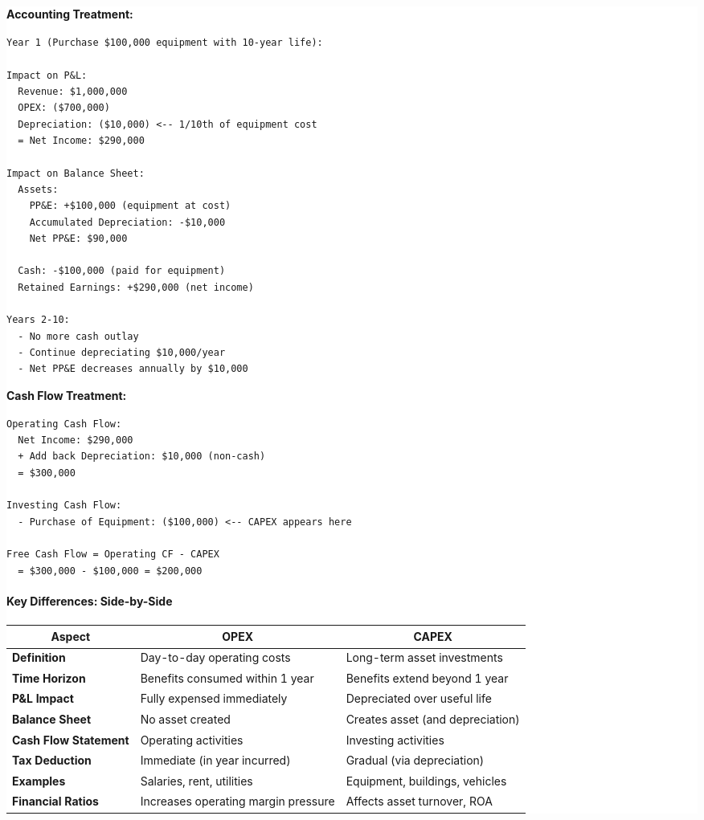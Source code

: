 **Accounting Treatment:**
```
Year 1 (Purchase $100,000 equipment with 10-year life):

Impact on P&L:
  Revenue: $1,000,000
  OPEX: ($700,000)
  Depreciation: ($10,000) <-- 1/10th of equipment cost
  = Net Income: $290,000

Impact on Balance Sheet:
  Assets:
    PP&E: +$100,000 (equipment at cost)
    Accumulated Depreciation: -$10,000
    Net PP&E: $90,000
  
  Cash: -$100,000 (paid for equipment)
  Retained Earnings: +$290,000 (net income)

Years 2-10:
  - No more cash outlay
  - Continue depreciating $10,000/year
  - Net PP&E decreases annually by $10,000
```

**Cash Flow Treatment:**
```
Operating Cash Flow:
  Net Income: $290,000
  + Add back Depreciation: $10,000 (non-cash)
  = $300,000

Investing Cash Flow:
  - Purchase of Equipment: ($100,000) <-- CAPEX appears here

Free Cash Flow = Operating CF - CAPEX
  = $300,000 - $100,000 = $200,000
```

#### **Key Differences: Side-by-Side**

| Aspect | OPEX | CAPEX |
|--------|------|-------|
| **Definition** | Day-to-day operating costs | Long-term asset investments |
| **Time Horizon** | Benefits consumed within 1 year | Benefits extend beyond 1 year |
| **P&L Impact** | Fully expensed immediately | Depreciated over useful life |
| **Balance Sheet** | No asset created | Creates asset (and depreciation) |
| **Cash Flow Statement** | Operating activities | Investing activities |
| **Tax Deduction** | Immediate (in year incurred) | Gradual (via depreciation) |
| **Examples** | Salaries, rent, utilities | Equipment, buildings, vehicles |
| **Financial Ratios** | Increases operating margin pressure | Affects asset turnover, ROA |
